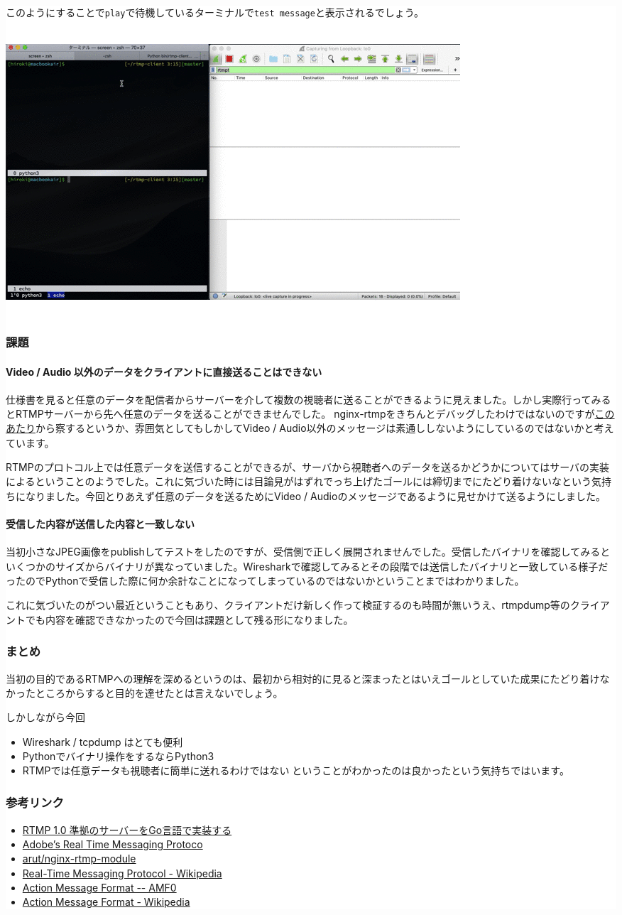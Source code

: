 このようにすることで`play`で待機しているターミナルで`test message`と表示されるでしょう。

![demo](/img/post/2018-12-23_run_demo.gif)

### 課題
#### Video / Audio 以外のデータをクライアントに直接送ることはできない
仕様書を見ると任意のデータを配信者からサーバーを介して複数の視聴者に送ることができるように見えました。しかし実際行ってみるとRTMPサーバーから先へ任意のデータを送ることができませんでした。
nginx-rtmpをきちんとデバッグしたわけではないのですが[このあたり](https://github.com/arut/nginx-rtmp-module/blob/master/ngx_rtmp_live_module.c#L1126-L1130)から察するというか、雰囲気としてもしかしてVideo / Audio以外のメッセージは素通ししないようにしているのではないかと考えています。

RTMPのプロトコル上では任意データを送信することができるが、サーバから視聴者へのデータを送るかどうかについてはサーバの実装によるということのようでした。これに気づいた時には目論見がはずれでっち上げたゴールには締切までにたどり着けないなという気持ちになりました。今回とりあえず任意のデータを送るためにVideo / Audioのメッセージであるように見せかけて送るようにしました。

#### 受信した内容が送信した内容と一致しない
当初小さなJPEG画像をpublishしてテストをしたのですが、受信側で正しく展開されませんでした。受信したバイナリを確認してみるといくつかのサイズからバイナリが異なっていました。Wiresharkで確認してみるとその段階では送信したバイナリと一致している様子だったのでPythonで受信した際に何か余計なことになってしまっているのではないかということまではわかりました。

これに気づいたのがつい最近ということもあり、クライアントだけ新しく作って検証するのも時間が無いうえ、rtmpdump等のクライアントでも内容を確認できなかったので今回は課題として残る形になりました。

### まとめ
当初の目的であるRTMPへの理解を深めるというのは、最初から相対的に見ると深まったとはいえゴールとしていた成果にたどり着けなかったところからすると目的を達せたとは言えないでしょう。

しかしながら今回
  - Wireshark / tcpdump はとても便利
  - Pythonでバイナリ操作をするならPython3
  - RTMPでは任意データも視聴者に簡単に送れるわけではない
ということがわかったのは良かったという気持ちではいます。

### 参考リンク
 - [RTMP 1.0 準拠のサーバーをGo言語で実装する](https://developers.cyberagent.co.jp/blog/archives/13739/#flow-after-receiving-command-message)
 - [Adobe’s Real Time Messaging Protoco](http://wwwimages.adobe.com/www.adobe.com/content/dam/acom/en/devnet/rtmp/pdf/rtmp_specification_1.0.pdf)
 - [arut/nginx-rtmp-module](https://github.com/arut/nginx-rtmp-module/)
 - [Real-Time Messaging Protocol - Wikipedia](https://en.wikipedia.org/wiki/Real-Time_Messaging_Protocol)
 - [Action Message Format -- AMF0](https://www.adobe.com/content/dam/acom/en/devnet/pdf/amf0-file-format-specification.pdf)
 - [Action Message Format - Wikipedia](https://en.wikipedia.org/wiki/Action_Message_Format)
